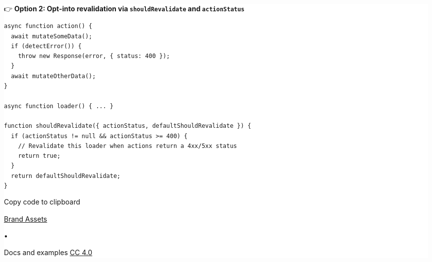 👉 **Option 2: Opt-into revalidation via `shouldRevalidate` and `actionStatus`**

```
async function action() {
  await mutateSomeData();
  if (detectError()) {
    throw new Response(error, { status: 400 });
  }
  await mutateOtherData();
}

async function loader() { ... }

function shouldRevalidate({ actionStatus, defaultShouldRevalidate }) {
  if (actionStatus != null && actionStatus >= 400) {
    // Revalidate this loader when actions return a 4xx/5xx status
    return true;
  }
  return defaultShouldRevalidate;
}

```

Copy code to clipboard

[Brand Assets](https://reactrouter.com/brand)

•

Docs and examples [CC 4.0](https://creativecommons.org/licenses/by/4.0/)